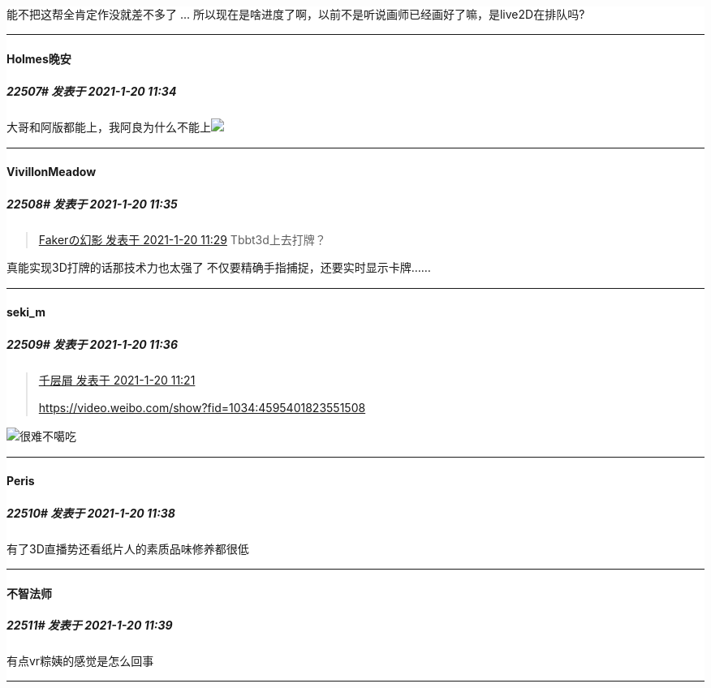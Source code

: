 能不把这帮全肯定作没就差不多了 ...</blockquote>
所以现在是啥进度了啊，以前不是听说画师已经画好了嘛，是live2D在排队吗?


-----

####  Holmes晚安  
##### 22507#       发表于 2021-1-20 11:34


大哥和阿版都能上，我阿良为什么不能上<img src="https://static.saraba1st.com/image/smiley/face2017/027.png" referrerpolicy="no-referrer">


-----

####  VivillonMeadow  
##### 22508#       发表于 2021-1-20 11:35


<blockquote><a href="httphttps://bbs.saraba1st.com/2b/forum.php?mod=redirect&amp;goto=findpost&amp;pid=50090800&amp;ptid=1978671" target="_blank">Fakerの幻影 发表于 2021-1-20 11:29</a>
Tbbt3d上去打牌？</blockquote>
真能实现3D打牌的话那技术力也太强了
不仅要精确手指捕捉，还要实时显示卡牌……


-----

####  seki_m  
##### 22509#       发表于 2021-1-20 11:36


<blockquote><a href="httphttps://bbs.saraba1st.com/2b/forum.php?mod=redirect&amp;goto=findpost&amp;pid=50090720&amp;ptid=1978671" target="_blank">千层屑 发表于 2021-1-20 11:21</a>

https://video.weibo.com/show?fid=1034:4595401823551508</blockquote>
<img src="https://static.saraba1st.com/image/smiley/face2017/077.png" referrerpolicy="no-referrer">很难不噶吃


-----

####  Peris  
##### 22510#       发表于 2021-1-20 11:38


有了3D直播势还看纸片人的素质品味修养都很低


-----

####  不智法师  
##### 22511#       发表于 2021-1-20 11:39


有点vr粽姨的感觉是怎么回事


-----
